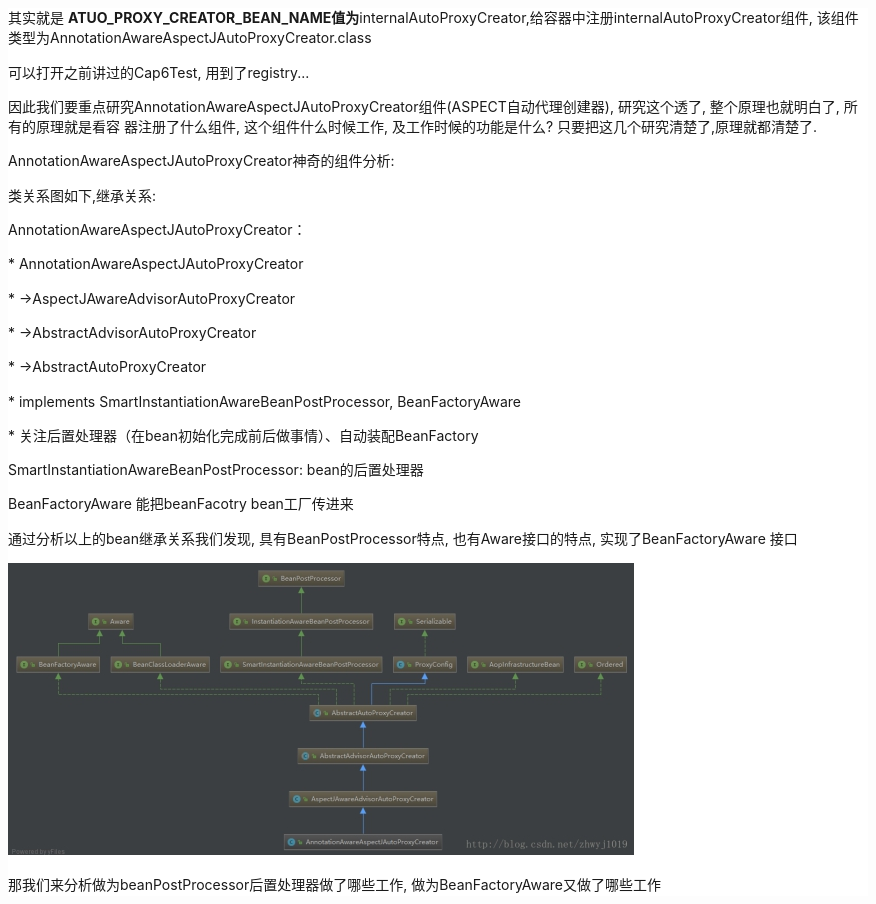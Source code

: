 其实就是 **ATUO_PROXY_CREATOR_BEAN_NAME值为**internalAutoProxyCreator,给容器中注册internalAutoProxyCreator组件, 该组件类型为AnnotationAwareAspectJAutoProxyCreator.class

 

可以打开之前讲过的Cap6Test, 用到了registry...

 

因此我们要重点研究AnnotationAwareAspectJAutoProxyCreator组件(ASPECT自动代理创建器), 研究这个透了, 整个原理也就明白了, 所有的原理就是看容 器注册了什么组件, 这个组件什么时候工作, 及工作时候的功能是什么?  只要把这几个研究清楚了,原理就都清楚了.

 

AnnotationAwareAspectJAutoProxyCreator神奇的组件分析:

类关系图如下,继承关系:

 AnnotationAwareAspectJAutoProxyCreator：

 \* 	AnnotationAwareAspectJAutoProxyCreator

 \* 	  ->AspectJAwareAdvisorAutoProxyCreator

 \* 		 ->AbstractAdvisorAutoProxyCreator

 \* 			 ->AbstractAutoProxyCreator

 \* 			  implements SmartInstantiationAwareBeanPostProcessor, BeanFactoryAware

 \* 						关注后置处理器（在bean初始化完成前后做事情）、自动装配BeanFactory

 

SmartInstantiationAwareBeanPostProcessor: bean的后置处理器

BeanFactoryAware 能把beanFacotry bean工厂传进来 

通过分析以上的bean继承关系我们发现,  具有BeanPostProcessor特点, 也有Aware接口的特点, 实现了BeanFactoryAware 接口

![img](image/Spring%E6%BA%90%E7%A0%81%E5%88%86%E6%9E%90/wpsj6MJgj.jpg) 

 

那我们来分析做为beanPostProcessor后置处理器做了哪些工作, 做为BeanFactoryAware又做了哪些工作

 

 